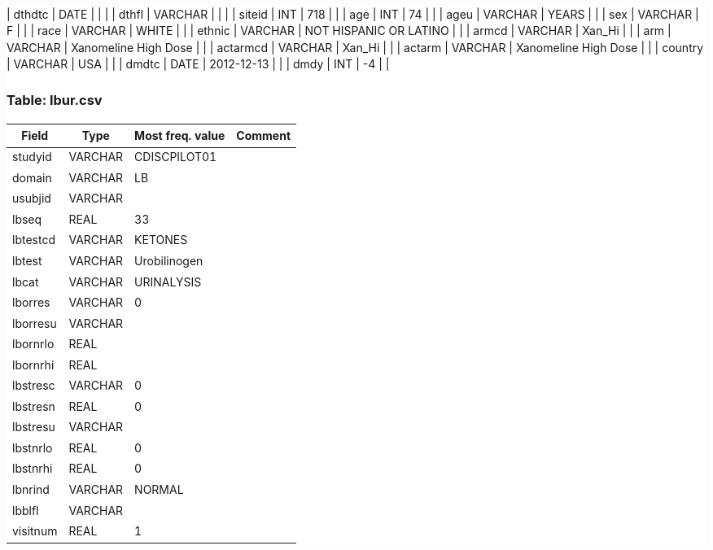 | dthdtc | DATE |  |  |
| dthfl | VARCHAR |  |  |
| siteid | INT | 718 |  |
| age | INT | 74 |  |
| ageu | VARCHAR | YEARS |  |
| sex | VARCHAR | F |  |
| race | VARCHAR | WHITE |  |
| ethnic | VARCHAR | NOT HISPANIC OR LATINO |  |
| armcd | VARCHAR | Xan_Hi |  |
| arm | VARCHAR | Xanomeline High Dose |  |
| actarmcd | VARCHAR | Xan_Hi |  |
| actarm | VARCHAR | Xanomeline High Dose |  |
| country | VARCHAR | USA |  |
| dmdtc | DATE | 2012-12-13 |  |
| dmdy | INT | -4 |  |

### Table: lbur.csv

| Field | Type | Most freq. value | Comment |
| --- | --- | --- | --- |
| studyid | VARCHAR | CDISCPILOT01 |  |
| domain | VARCHAR | LB |  |
| usubjid | VARCHAR |  |  |
| lbseq | REAL | 33 |  |
| lbtestcd | VARCHAR | KETONES |  |
| lbtest | VARCHAR | Urobilinogen |  |
| lbcat | VARCHAR | URINALYSIS |  |
| lborres | VARCHAR | 0 |  |
| lborresu | VARCHAR |  |  |
| lbornrlo | REAL |  |  |
| lbornrhi | REAL |  |  |
| lbstresc | VARCHAR | 0 |  |
| lbstresn | REAL | 0 |  |
| lbstresu | VARCHAR |  |  |
| lbstnrlo | REAL | 0 |  |
| lbstnrhi | REAL | 0 |  |
| lbnrind | VARCHAR | NORMAL |  |
| lbblfl | VARCHAR |  |  |
| visitnum | REAL | 1 |  |